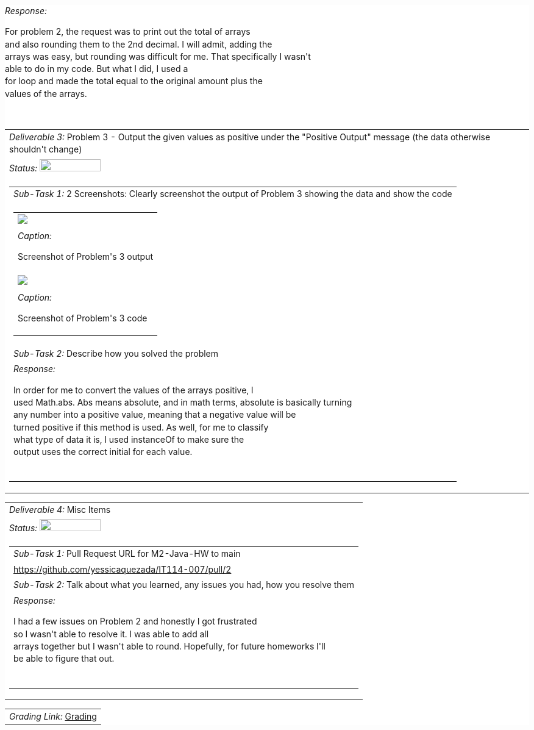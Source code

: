 <tr><td> <em>Response:</em> <p>For problem 2, the request was to print out the total of arrays<br>and also rounding them to the 2nd decimal. I will admit, adding the<br>arrays was easy, but rounding was difficult for me. That specifically I wasn&#39;t<br>able to do in my code. But what I did, I used a<br>for loop and made the total equal to the original amount plus the<br>values of the arrays.<br></p><br></td></tr>
</table></td></tr>
<table><tr><td> <em>Deliverable 3: </em> Problem 3 - Output the given values as positive under the "Positive Output" message (the data otherwise shouldn't change) </td></tr><tr><td><em>Status: </em> <img width="100" height="20" src="http://via.placeholder.com/400x120/009955/fff?text=Complete"></td></tr>
<tr><td><table><tr><td> <em>Sub-Task 1: </em> 2 Screenshots: Clearly screenshot the output of Problem 3 showing the data and show the code</td></tr>
<tr><td><table><tr><td><img width="768px" src="https://user-images.githubusercontent.com/78096228/192185434-4734ec65-6a3c-4f8c-8e30-3152c7ddbd74.png"/></td></tr>
<tr><td> <em>Caption:</em> <p>Screenshot of Problem&#39;s 3 output<br></p>
</td></tr>
<tr><td><img width="768px" src="https://user-images.githubusercontent.com/78096228/198083067-ccbe8d9b-72e9-48e1-b578-9ce9d6202481.png"/></td></tr>
<tr><td> <em>Caption:</em> <p>Screenshot of Problem&#39;s 3 code<br></p>
</td></tr>
</table></td></tr>
<tr><td> <em>Sub-Task 2: </em> Describe how you solved the problem</td></tr>
<tr><td> <em>Response:</em> <p>In order for me to convert the values of the arrays positive, I<br>used Math.abs. Abs means absolute, and in math terms, absolute is basically turning<br>any number into a positive value, meaning that a negative value will be<br>turned positive if this method is used. As well, for me to classify<br>what type of data it is, I used instanceOf to make sure the<br>output uses the correct initial for each value.&nbsp;<br></p><br></td></tr>
</table></td></tr>
<table><tr><td> <em>Deliverable 4: </em> Misc Items </td></tr><tr><td><em>Status: </em> <img width="100" height="20" src="http://via.placeholder.com/400x120/009955/fff?text=Complete"></td></tr>
<tr><td><table><tr><td> <em>Sub-Task 1: </em> Pull Request URL for M2-Java-HW to main</td></tr>
<tr><td> <a rel="noreferrer noopener" target="_blank" href="https://github.com/yessicaquezada/IT114-007/pull/2">https://github.com/yessicaquezada/IT114-007/pull/2</a> </td></tr>
<tr><td> <em>Sub-Task 2: </em> Talk about what you learned, any issues you had, how you resolve them</td></tr>
<tr><td> <em>Response:</em> <p>I had a few issues on Problem 2 and honestly I got frustrated<br>so I wasn&#39;t able to resolve it. I was able to add all<br>arrays together but I wasn&#39;t able to round. Hopefully, for future homeworks I&#39;ll<br>be able to figure that out.&nbsp;<br></p><br></td></tr>
</table></td></tr>
<table><tr><td><em>Grading Link: </em><a rel="noreferrer noopener" href="https://learn.ethereallab.app/homework/IT114-007-F22/it114-m2-java-hw/grade/ysq2" target="_blank">Grading</a></td></tr></table>
